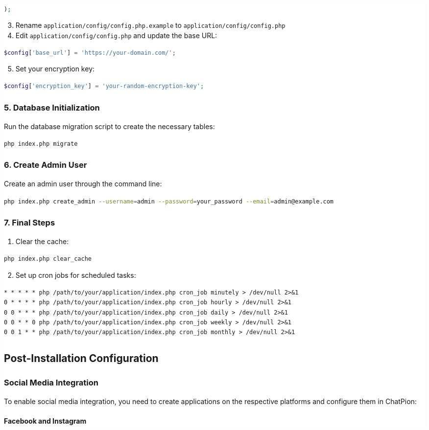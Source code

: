 ```php
);
```

3. Rename `application/config/config.php.example` to `application/config/config.php`
4. Edit `application/config/config.php` and update the base URL:

```php
$config['base_url'] = 'https://your-domain.com/';
```

5. Set your encryption key:

```php
$config['encryption_key'] = 'your-random-encryption-key';
```

### 5. Database Initialization

Run the database migration script to create the necessary tables:

```bash
php index.php migrate
```

### 6. Create Admin User

Create an admin user through the command line:

```bash
php index.php create_admin --username=admin --password=your_password --email=admin@example.com
```

### 7. Final Steps

1. Clear the cache:

```bash
php index.php clear_cache
```

2. Set up cron jobs for scheduled tasks:

```
* * * * * php /path/to/your/application/index.php cron_job minutely > /dev/null 2>&1
0 * * * * php /path/to/your/application/index.php cron_job hourly > /dev/null 2>&1
0 0 * * * php /path/to/your/application/index.php cron_job daily > /dev/null 2>&1
0 0 * * 0 php /path/to/your/application/index.php cron_job weekly > /dev/null 2>&1
0 0 1 * * php /path/to/your/application/index.php cron_job monthly > /dev/null 2>&1
```

## Post-Installation Configuration

### Social Media Integration

To enable social media integration, you need to create applications on the respective platforms and configure them in ChatPion:

#### Facebook and Instagram
